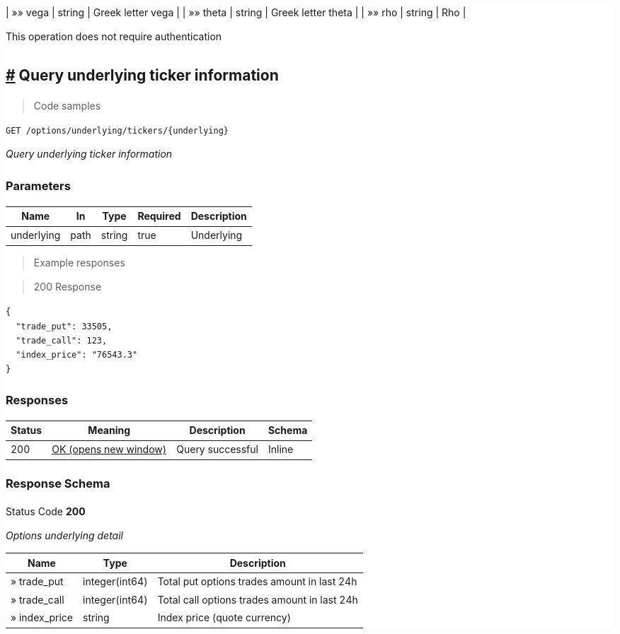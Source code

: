 | »» vega          | string         | Greek letter vega                                                 |
| »» theta         | string         | Greek letter theta                                                |
| »» rho           | string         | Rho                                                               |

This operation does not require authentication

## [#](#query-underlying-ticker-information) Query underlying ticker information

> Code samples

`GET /options/underlying/tickers/{underlying}`

_Query underlying ticker information_

### Parameters

| Name       | In   | Type   | Required | Description |
| ---------- | ---- | ------ | -------- | ----------- |
| underlying | path | string | true     | Underlying  |

> Example responses

> 200 Response

```
{
  "trade_put": 33505,
  "trade_call": 123,
  "index_price": "76543.3"
}
```

### Responses

| Status | Meaning                                                                    | Description      | Schema |
| ------ | -------------------------------------------------------------------------- | ---------------- | ------ |
| 200    | [OK (opens new window)](https://tools.ietf.org/html/rfc7231#section-6.3.1) | Query successful | Inline |

### Response Schema

Status Code **200**

_Options underlying detail_

| Name          | Type           | Description                                  |
| ------------- | -------------- | -------------------------------------------- |
| » trade_put   | integer(int64) | Total put options trades amount in last 24h  |
| » trade_call  | integer(int64) | Total call options trades amount in last 24h |
| » index_price | string         | Index price (quote currency)                 |
